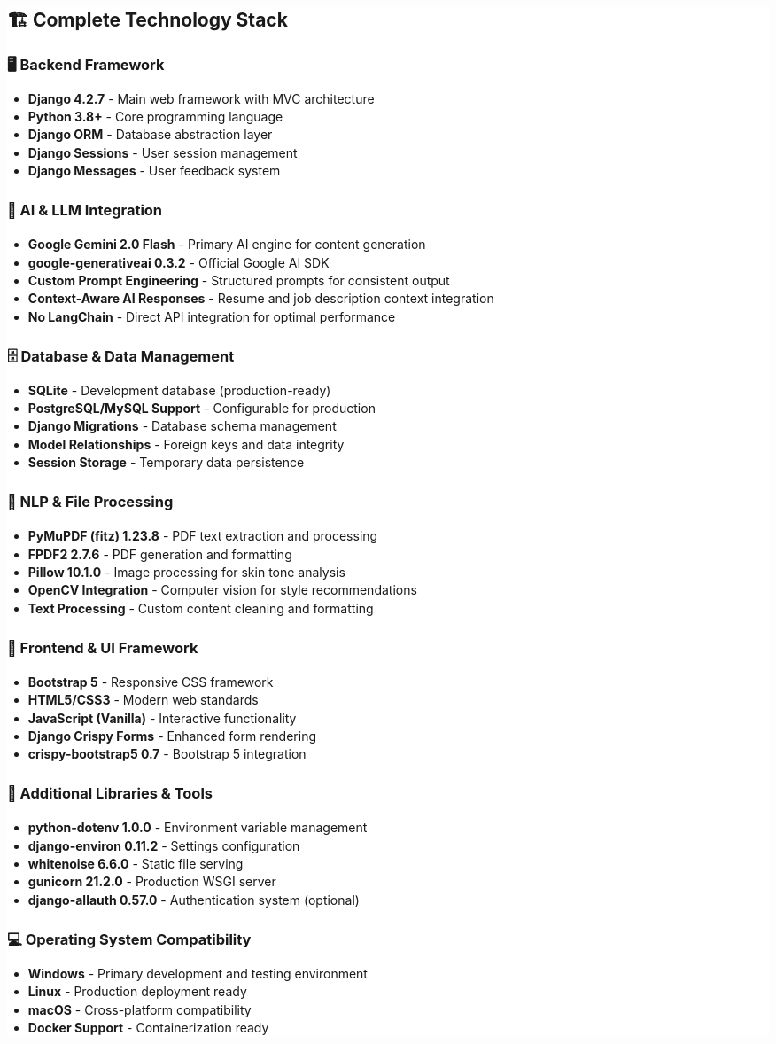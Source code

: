 ## 🏗️ Complete Technology Stack

### **🖥️ Backend Framework**
- **Django 4.2.7** - Main web framework with MVC architecture
- **Python 3.8+** - Core programming language
- **Django ORM** - Database abstraction layer
- **Django Sessions** - User session management
- **Django Messages** - User feedback system

### **🤖 AI & LLM Integration**
- **Google Gemini 2.0 Flash** - Primary AI engine for content generation
- **google-generativeai 0.3.2** - Official Google AI SDK
- **Custom Prompt Engineering** - Structured prompts for consistent output
- **Context-Aware AI Responses** - Resume and job description context integration
- **No LangChain** - Direct API integration for optimal performance

### **🗄️ Database & Data Management**
- **SQLite** - Development database (production-ready)
- **PostgreSQL/MySQL Support** - Configurable for production
- **Django Migrations** - Database schema management
- **Model Relationships** - Foreign keys and data integrity
- **Session Storage** - Temporary data persistence

### **📄 NLP & File Processing**
- **PyMuPDF (fitz) 1.23.8** - PDF text extraction and processing
- **FPDF2 2.7.6** - PDF generation and formatting
- **Pillow 10.1.0** - Image processing for skin tone analysis
- **OpenCV Integration** - Computer vision for style recommendations
- **Text Processing** - Custom content cleaning and formatting

### **🎨 Frontend & UI Framework**
- **Bootstrap 5** - Responsive CSS framework
- **HTML5/CSS3** - Modern web standards
- **JavaScript (Vanilla)** - Interactive functionality
- **Django Crispy Forms** - Enhanced form rendering
- **crispy-bootstrap5 0.7** - Bootstrap 5 integration

### **🔧 Additional Libraries & Tools**
- **python-dotenv 1.0.0** - Environment variable management
- **django-environ 0.11.2** - Settings configuration
- **whitenoise 6.6.0** - Static file serving
- **gunicorn 21.2.0** - Production WSGI server
- **django-allauth 0.57.0** - Authentication system (optional)

### **💻 Operating System Compatibility**
- **Windows** - Primary development and testing environment
- **Linux** - Production deployment ready
- **macOS** - Cross-platform compatibility
- **Docker Support** - Containerization ready
